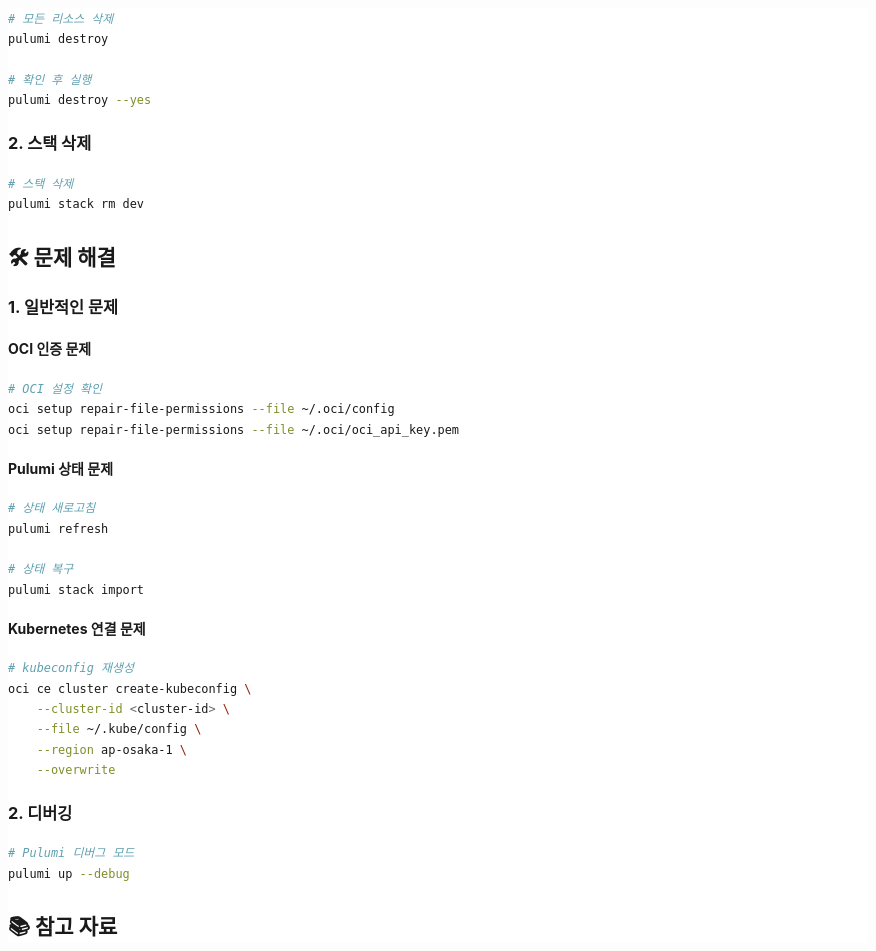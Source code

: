 ```bash
# 모든 리소스 삭제
pulumi destroy

# 확인 후 실행
pulumi destroy --yes
```

### 2. 스택 삭제

```bash
# 스택 삭제
pulumi stack rm dev
```

## 🛠️ 문제 해결

### 1. 일반적인 문제

#### OCI 인증 문제
```bash
# OCI 설정 확인
oci setup repair-file-permissions --file ~/.oci/config
oci setup repair-file-permissions --file ~/.oci/oci_api_key.pem
```

#### Pulumi 상태 문제
```bash
# 상태 새로고침
pulumi refresh

# 상태 복구
pulumi stack import
```

#### Kubernetes 연결 문제
```bash
# kubeconfig 재생성
oci ce cluster create-kubeconfig \
    --cluster-id <cluster-id> \
    --file ~/.kube/config \
    --region ap-osaka-1 \
    --overwrite
```

### 2. 디버깅

```bash
# Pulumi 디버그 모드
pulumi up --debug

```

## 📚 참고 자료
